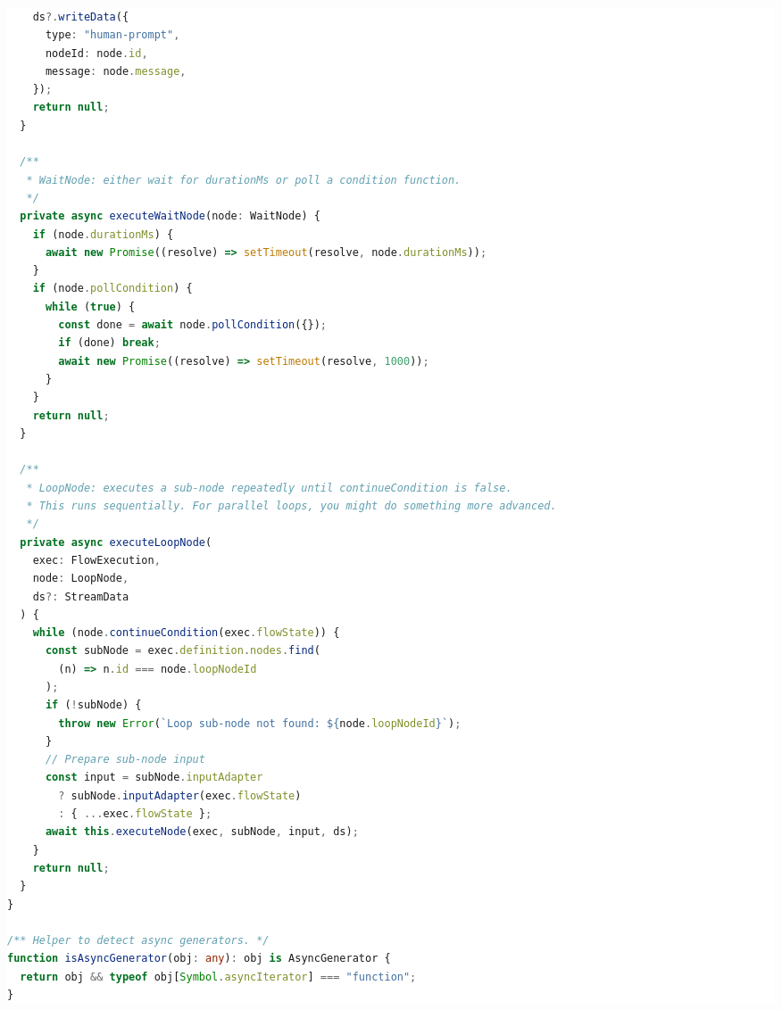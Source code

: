 ```ts
    ds?.writeData({
      type: "human-prompt",
      nodeId: node.id,
      message: node.message,
    });
    return null;
  }

  /**
   * WaitNode: either wait for durationMs or poll a condition function.
   */
  private async executeWaitNode(node: WaitNode) {
    if (node.durationMs) {
      await new Promise((resolve) => setTimeout(resolve, node.durationMs));
    }
    if (node.pollCondition) {
      while (true) {
        const done = await node.pollCondition({});
        if (done) break;
        await new Promise((resolve) => setTimeout(resolve, 1000));
      }
    }
    return null;
  }

  /**
   * LoopNode: executes a sub-node repeatedly until continueCondition is false.
   * This runs sequentially. For parallel loops, you might do something more advanced.
   */
  private async executeLoopNode(
    exec: FlowExecution,
    node: LoopNode,
    ds?: StreamData
  ) {
    while (node.continueCondition(exec.flowState)) {
      const subNode = exec.definition.nodes.find(
        (n) => n.id === node.loopNodeId
      );
      if (!subNode) {
        throw new Error(`Loop sub-node not found: ${node.loopNodeId}`);
      }
      // Prepare sub-node input
      const input = subNode.inputAdapter
        ? subNode.inputAdapter(exec.flowState)
        : { ...exec.flowState };
      await this.executeNode(exec, subNode, input, ds);
    }
    return null;
  }
}

/** Helper to detect async generators. */
function isAsyncGenerator(obj: any): obj is AsyncGenerator {
  return obj && typeof obj[Symbol.asyncIterator] === "function";
}
```
